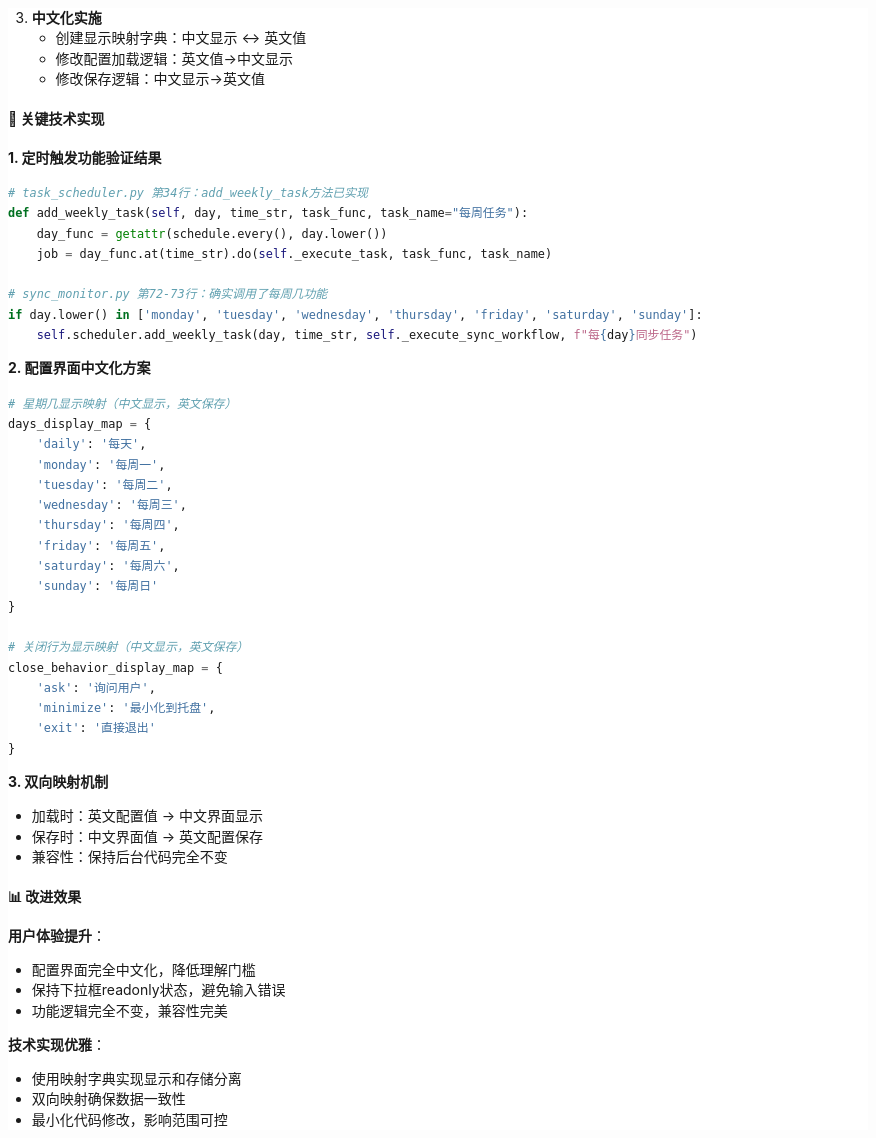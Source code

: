 3. **中文化实施**
   - 创建显示映射字典：中文显示 ↔ 英文值
   - 修改配置加载逻辑：英文值→中文显示
   - 修改保存逻辑：中文显示→英文值

#### 🎯 关键技术实现

**1. 定时触发功能验证结果**
```python
# task_scheduler.py 第34行：add_weekly_task方法已实现
def add_weekly_task(self, day, time_str, task_func, task_name="每周任务"):
    day_func = getattr(schedule.every(), day.lower())
    job = day_func.at(time_str).do(self._execute_task, task_func, task_name)

# sync_monitor.py 第72-73行：确实调用了每周几功能
if day.lower() in ['monday', 'tuesday', 'wednesday', 'thursday', 'friday', 'saturday', 'sunday']:
    self.scheduler.add_weekly_task(day, time_str, self._execute_sync_workflow, f"每{day}同步任务")
```

**2. 配置界面中文化方案**
```python
# 星期几显示映射（中文显示，英文保存）
days_display_map = {
    'daily': '每天',
    'monday': '每周一',
    'tuesday': '每周二', 
    'wednesday': '每周三',
    'thursday': '每周四',
    'friday': '每周五',
    'saturday': '每周六',
    'sunday': '每周日'
}

# 关闭行为显示映射（中文显示，英文保存）
close_behavior_display_map = {
    'ask': '询问用户',
    'minimize': '最小化到托盘',
    'exit': '直接退出'
}
```

**3. 双向映射机制**
- 加载时：英文配置值 → 中文界面显示
- 保存时：中文界面值 → 英文配置保存
- 兼容性：保持后台代码完全不变

#### 📊 改进效果

**用户体验提升**：
- 配置界面完全中文化，降低理解门槛
- 保持下拉框readonly状态，避免输入错误
- 功能逻辑完全不变，兼容性完美

**技术实现优雅**：
- 使用映射字典实现显示和存储分离
- 双向映射确保数据一致性
- 最小化代码修改，影响范围可控

